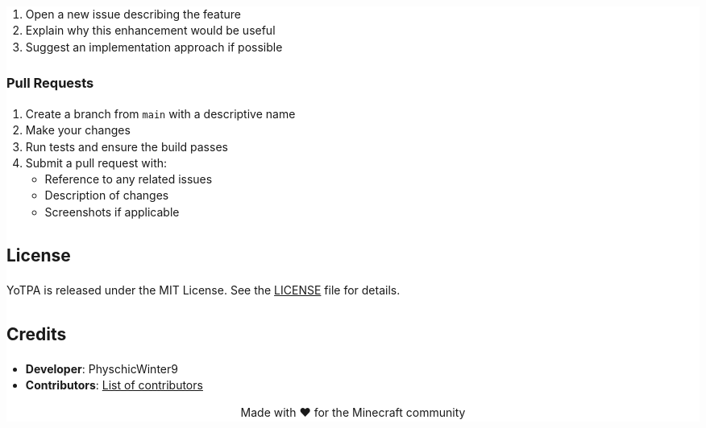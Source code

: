 1. Open a new issue describing the feature
2. Explain why this enhancement would be useful
3. Suggest an implementation approach if possible

### Pull Requests

1. Create a branch from `main` with a descriptive name
2. Make your changes
3. Run tests and ensure the build passes
4. Submit a pull request with:
    - Reference to any related issues
    - Description of changes
    - Screenshots if applicable

## License

YoTPA is released under the MIT License. See the [LICENSE](LICENSE) file for details.

## Credits

- **Developer**: PhyschicWinter9
- **Contributors**: [List of contributors](https://github.com/yourusername/YoTPA/graphs/contributors)
<p align="center">Made with ❤️ for the Minecraft community</p>